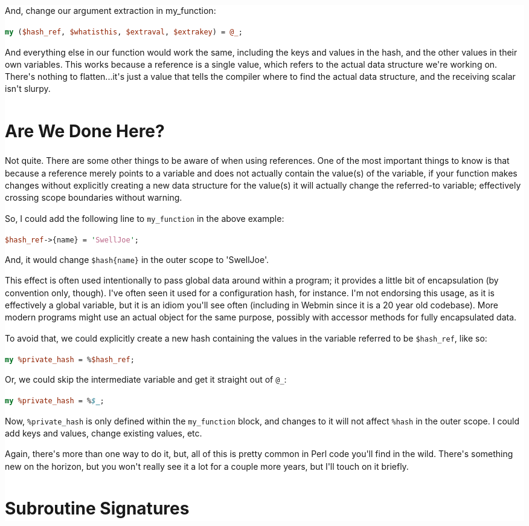And, change our argument extraction in my_function:

```perl
my ($hash_ref, $whatisthis, $extraval, $extrakey) = @_;
```

And everything else in our function would work the same, including the keys and values in the hash, and the other values in their own variables. This works because a reference is a single value, which refers to the actual data structure we're working on. There's nothing to flatten...it's just a value that tells the compiler where to find the actual data structure, and the receiving scalar isn't slurpy.

# Are We Done Here?

Not quite. There are some other things to be aware of when using references. One of the most important things to know is that because a reference merely points to a variable and does not actually contain the value(s) of the variable, if your function makes changes without explicitly creating a new data structure for the value(s) it will actually change the referred-to variable; effectively crossing scope boundaries without warning.

So, I could add the following line to `my_function` in the above example:

```perl
$hash_ref->{name} = 'SwellJoe';
```

And, it would change `$hash{name}` in the outer scope to 'SwellJoe'.

This effect is often used intentionally to pass global data around within a program; it provides a little bit of encapsulation (by convention only, though). I've often seen it used for a configuration hash, for instance. I'm not endorsing this usage, as it is effectively a global variable, but it is an idiom you'll see often (including in Webmin since it is a 20 year old codebase). More modern programs might use an actual object for the same purpose, possibly with accessor methods for fully encapsulated data.

To avoid that, we could explicitly create a new hash containing the values in the variable referred to be `$hash_ref`, like so:

```perl
my %private_hash = %$hash_ref;
```

Or, we could skip the intermediate variable and get it straight out of `@_`:

```perl
my %private_hash = %$_;
```

Now, `%private_hash` is only defined within the `my_function` block, and changes to it will not affect `%hash` in the outer scope. I could add keys and values, change existing values, etc.

Again, there's more than one way to do it, but, all of this is pretty common in Perl code you'll find in the wild. There's something new on the horizon, but you won't really see it a lot for a couple more years, but I'll touch on it briefly.

# Subroutine Signatures
